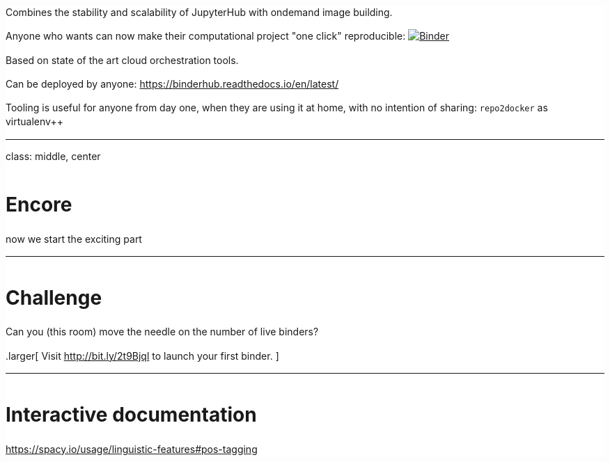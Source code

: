 Combines the stability and scalability of JupyterHub with ondemand image building.

Anyone who wants can now make their computational project "one click" reproducible: [![Binder](http://mybinder.org/badge.svg)](https://mybinder.org/v2/gh/AllenDowney/ThinkDSP/master?filepath=code/cacophony.ipynb)

Based on state of the art cloud orchestration tools.

Can be deployed by anyone: https://binderhub.readthedocs.io/en/latest/

Tooling is useful for anyone from day one, when they are using it at home,
with no intention of sharing: `repo2docker` as virtualenv++

---

class: middle, center

# Encore

now we start the exciting part

---

# Challenge

Can you (this room) move the needle on the number of live binders?

.larger[
Visit http://bit.ly/2t9Bjql to launch your first binder.
]

<iframe src="https://grafana.mybinder.org/d-solo/fZWsQmnmz/pod-activity?refresh=30s&orgId=1&panelId=3" width="100%" height="300" frameborder="0"></iframe>

---

# Interactive documentation

https://spacy.io/usage/linguistic-features#pos-tagging
